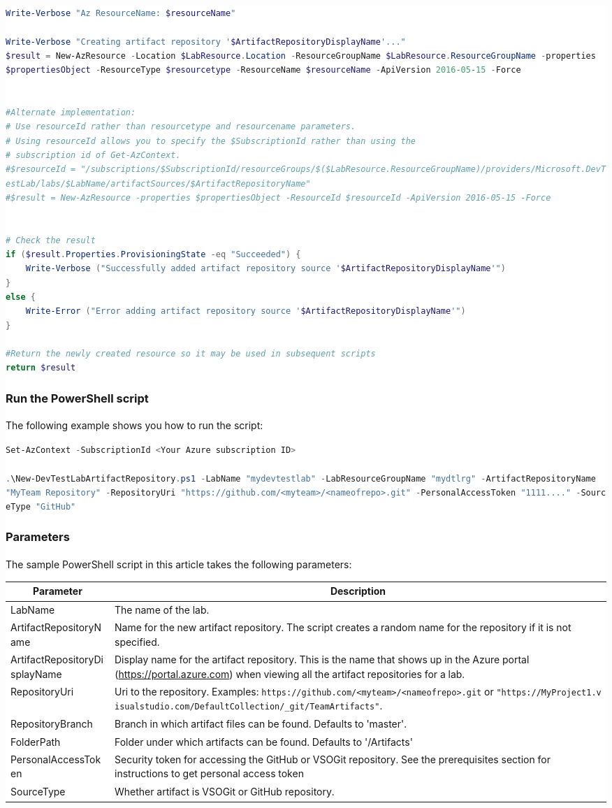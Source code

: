 ```powershell
Write-Verbose "Az ResourceName: $resourceName"

Write-Verbose "Creating artifact repository '$ArtifactRepositoryDisplayName'..."
$result = New-AzResource -Location $LabResource.Location -ResourceGroupName $LabResource.ResourceGroupName -properties $propertiesObject -ResourceType $resourcetype -ResourceName $resourceName -ApiVersion 2016-05-15 -Force


#Alternate implementation:
# Use resourceId rather than resourcetype and resourcename parameters.
# Using resourceId allows you to specify the $SubscriptionId rather than using the
# subscription id of Get-AzContext.
#$resourceId = "/subscriptions/$SubscriptionId/resourceGroups/$($LabResource.ResourceGroupName)/providers/Microsoft.DevTestLab/labs/$LabName/artifactSources/$ArtifactRepositoryName"
#$result = New-AzResource -properties $propertiesObject -ResourceId $resourceId -ApiVersion 2016-05-15 -Force


# Check the result
if ($result.Properties.ProvisioningState -eq "Succeeded") {
    Write-Verbose ("Successfully added artifact repository source '$ArtifactRepositoryDisplayName'")
}
else {
    Write-Error ("Error adding artifact repository source '$ArtifactRepositoryDisplayName'")
}

#Return the newly created resource so it may be used in subsequent scripts
return $result
```

### Run the PowerShell script
The following example shows you how to run the script:

```powershell
Set-AzContext -SubscriptionId <Your Azure subscription ID>

.\New-DevTestLabArtifactRepository.ps1 -LabName "mydevtestlab" -LabResourceGroupName "mydtlrg" -ArtifactRepositoryName "MyTeam Repository" -RepositoryUri "https://github.com/<myteam>/<nameofrepo>.git" -PersonalAccessToken "1111...." -SourceType "GitHub"
```


### Parameters
The sample PowerShell script in this article takes the following parameters:

| Parameter | Description |
| --------- | ----------- |
| LabName | The name of the lab. |
| ArtifactRepositoryName | Name for the new artifact repository. The script creates a random name for the repository if it is not specified. |
| ArtifactRepositoryDisplayName | Display name for the artifact repository. This is the name that shows up in the Azure portal (https://portal.azure.com) when viewing all the artifact repositories for a lab. |
| RepositoryUri | Uri to the repository. Examples: `https://github.com/<myteam>/<nameofrepo>.git` or `"https://MyProject1.visualstudio.com/DefaultCollection/_git/TeamArtifacts"`.|
| RepositoryBranch | Branch in which artifact files can be found. Defaults to 'master'. |
| FolderPath | Folder under which artifacts can be found. Defaults to '/Artifacts' |
| PersonalAccessToken | Security token for accessing the GitHub or VSOGit repository. See the prerequisites section for instructions to get personal access token |
| SourceType | Whether artifact is VSOGit or GitHub repository. |
